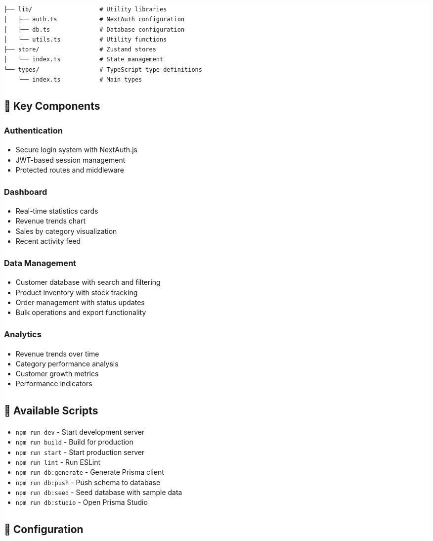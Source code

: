 ```
├── lib/                   # Utility libraries
│   ├── auth.ts            # NextAuth configuration
│   ├── db.ts              # Database configuration
│   └── utils.ts           # Utility functions
├── store/                 # Zustand stores
│   └── index.ts           # State management
└── types/                 # TypeScript type definitions
    └── index.ts           # Main types
```

## 🎯 Key Components

### Authentication
- Secure login system with NextAuth.js
- JWT-based session management
- Protected routes and middleware

### Dashboard
- Real-time statistics cards
- Revenue trends chart
- Sales by category visualization
- Recent activity feed

### Data Management
- Customer database with search and filtering
- Product inventory with stock tracking
- Order management with status updates
- Bulk operations and export functionality

### Analytics
- Revenue trends over time
- Category performance analysis
- Customer growth metrics
- Performance indicators

## 🚀 Available Scripts

- `npm run dev` - Start development server
- `npm run build` - Build for production
- `npm run start` - Start production server
- `npm run lint` - Run ESLint
- `npm run db:generate` - Generate Prisma client
- `npm run db:push` - Push schema to database
- `npm run db:seed` - Seed database with sample data
- `npm run db:studio` - Open Prisma Studio

## 🔧 Configuration
